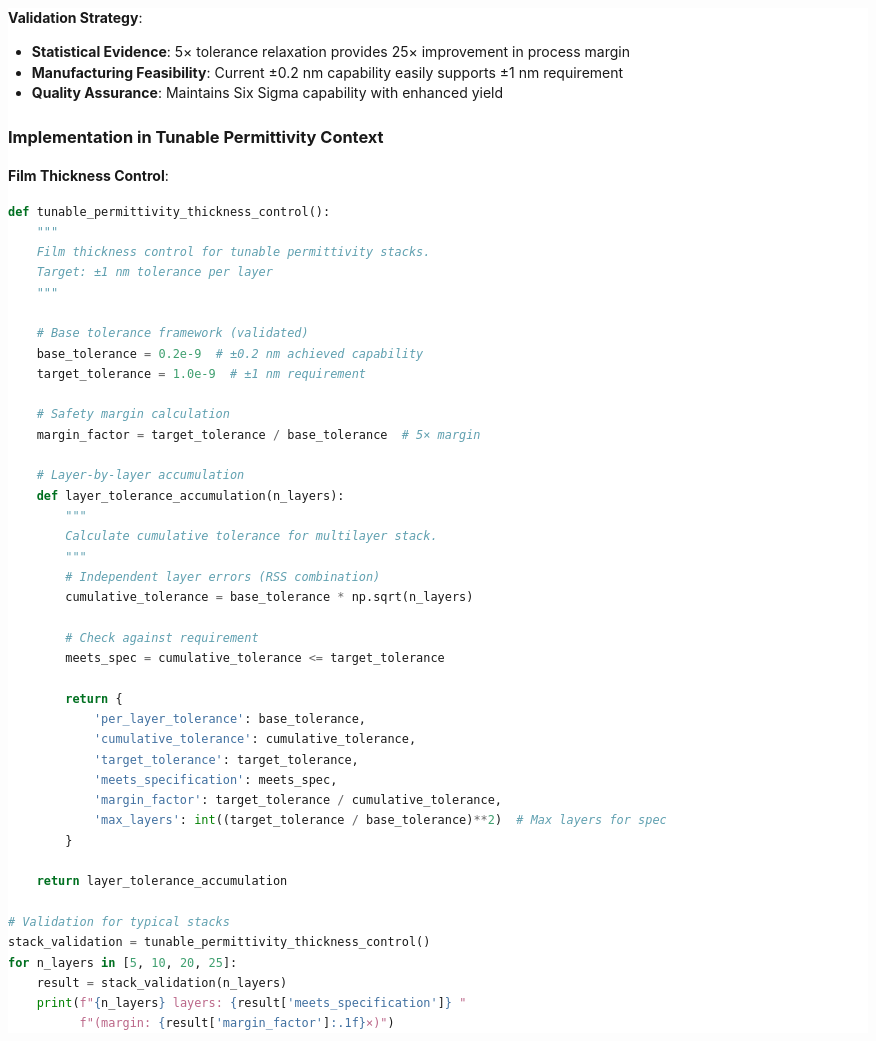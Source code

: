 **Validation Strategy**:
- **Statistical Evidence**: 5× tolerance relaxation provides 25× improvement in process margin
- **Manufacturing Feasibility**: Current ±0.2 nm capability easily supports ±1 nm requirement
- **Quality Assurance**: Maintains Six Sigma capability with enhanced yield

### Implementation in Tunable Permittivity Context

**Film Thickness Control**:
```python
def tunable_permittivity_thickness_control():
    """
    Film thickness control for tunable permittivity stacks.
    Target: ±1 nm tolerance per layer
    """
    
    # Base tolerance framework (validated)
    base_tolerance = 0.2e-9  # ±0.2 nm achieved capability
    target_tolerance = 1.0e-9  # ±1 nm requirement
    
    # Safety margin calculation
    margin_factor = target_tolerance / base_tolerance  # 5× margin
    
    # Layer-by-layer accumulation
    def layer_tolerance_accumulation(n_layers):
        """
        Calculate cumulative tolerance for multilayer stack.
        """
        # Independent layer errors (RSS combination)
        cumulative_tolerance = base_tolerance * np.sqrt(n_layers)
        
        # Check against requirement
        meets_spec = cumulative_tolerance <= target_tolerance
        
        return {
            'per_layer_tolerance': base_tolerance,
            'cumulative_tolerance': cumulative_tolerance, 
            'target_tolerance': target_tolerance,
            'meets_specification': meets_spec,
            'margin_factor': target_tolerance / cumulative_tolerance,
            'max_layers': int((target_tolerance / base_tolerance)**2)  # Max layers for spec
        }
    
    return layer_tolerance_accumulation

# Validation for typical stacks
stack_validation = tunable_permittivity_thickness_control()
for n_layers in [5, 10, 20, 25]:
    result = stack_validation(n_layers)
    print(f"{n_layers} layers: {result['meets_specification']} "
          f"(margin: {result['margin_factor']:.1f}×)")
```
